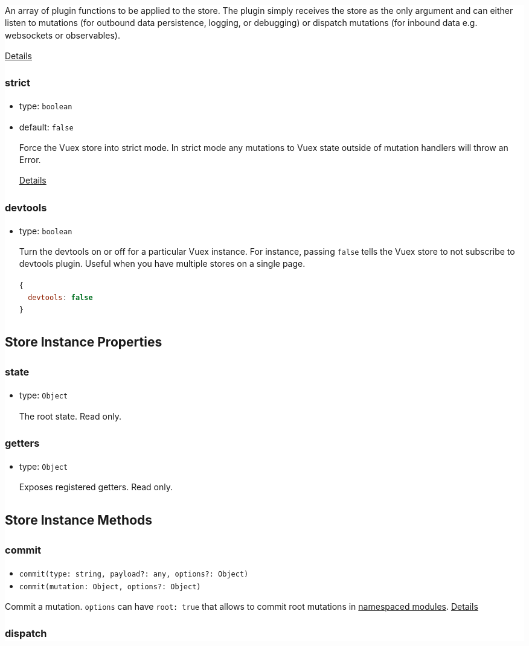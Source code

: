   An array of plugin functions to be applied to the store. The plugin simply receives the store as the only argument and can either listen to mutations (for outbound data persistence, logging, or debugging) or dispatch mutations (for inbound data e.g. websockets or observables).

  [Details](../guide/plugins.md)

### strict

- type: `boolean`
- default: `false`

  Force the Vuex store into strict mode. In strict mode any mutations to Vuex state outside of mutation handlers will throw an Error.

  [Details](../guide/strict.md)

### devtools

- type: `boolean`

  Turn the devtools on or off for a particular Vuex instance. For instance, passing `false` tells the Vuex store to not subscribe to devtools plugin. Useful when you have multiple stores on a single page.

  ```js
  {
    devtools: false
  }
  ```

## Store Instance Properties

### state

- type: `Object`

  The root state. Read only.

### getters

- type: `Object`

  Exposes registered getters. Read only.

## Store Instance Methods

### commit

- `commit(type: string, payload?: any, options?: Object)`
- `commit(mutation: Object, options?: Object)`

Commit a mutation. `options` can have `root: true` that allows to commit root mutations in [namespaced modules](../guide/modules.md#namespacing). [Details](../guide/mutations.md)

### dispatch
